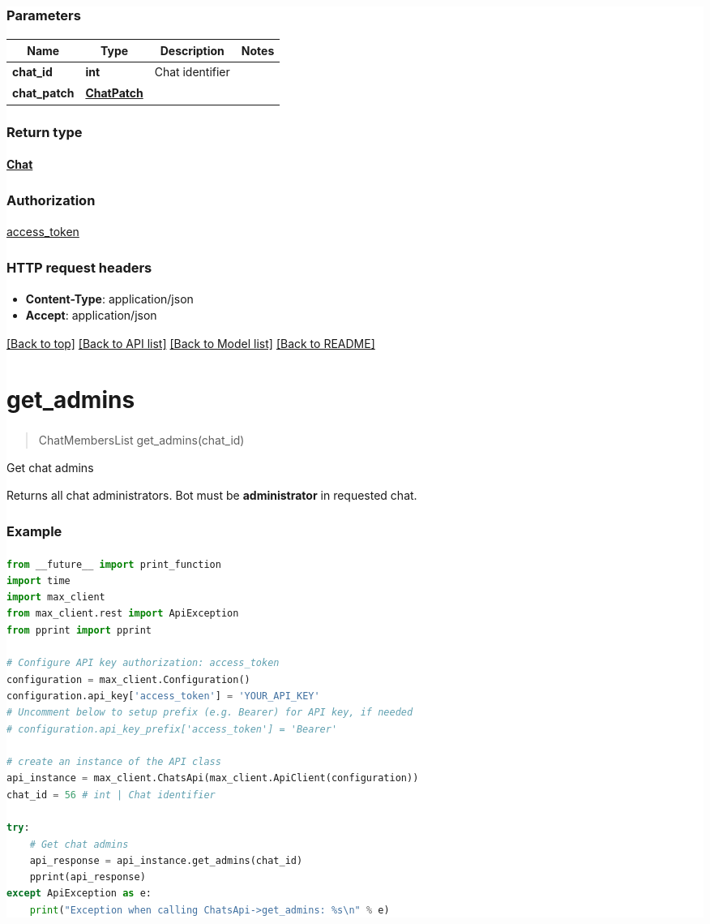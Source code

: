 ### Parameters

Name | Type | Description  | Notes
------------- | ------------- | ------------- | -------------
 **chat_id** | **int**| Chat identifier | 
 **chat_patch** | [**ChatPatch**](ChatPatch.md)|  | 

### Return type

[**Chat**](Chat.md)

### Authorization

[access_token](../README.md#access_token)

### HTTP request headers

 - **Content-Type**: application/json
 - **Accept**: application/json

[[Back to top]](#) [[Back to API list]](../README.md#documentation-for-api-endpoints) [[Back to Model list]](../README.md#documentation-for-models) [[Back to README]](../README.md)

# **get_admins**
> ChatMembersList get_admins(chat_id)

Get chat admins

Returns all chat administrators. Bot must be **administrator** in requested chat.

### Example
```python
from __future__ import print_function
import time
import max_client
from max_client.rest import ApiException
from pprint import pprint

# Configure API key authorization: access_token
configuration = max_client.Configuration()
configuration.api_key['access_token'] = 'YOUR_API_KEY'
# Uncomment below to setup prefix (e.g. Bearer) for API key, if needed
# configuration.api_key_prefix['access_token'] = 'Bearer'

# create an instance of the API class
api_instance = max_client.ChatsApi(max_client.ApiClient(configuration))
chat_id = 56 # int | Chat identifier

try:
    # Get chat admins
    api_response = api_instance.get_admins(chat_id)
    pprint(api_response)
except ApiException as e:
    print("Exception when calling ChatsApi->get_admins: %s\n" % e)
```
